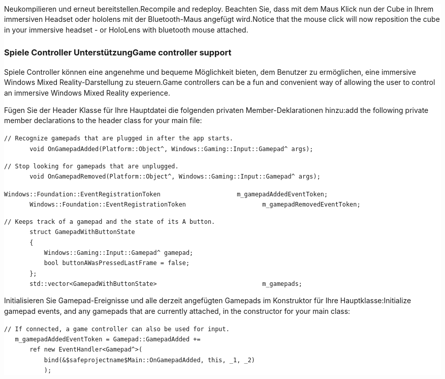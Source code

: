 <span data-ttu-id="314e3-140">Neukompilieren und erneut bereitstellen.</span><span class="sxs-lookup"><span data-stu-id="314e3-140">Recompile and redeploy.</span></span> <span data-ttu-id="314e3-141">Beachten Sie, dass mit dem Maus Klick nun der Cube in Ihrem immersiven Headset oder hololens mit der Bluetooth-Maus angefügt wird.</span><span class="sxs-lookup"><span data-stu-id="314e3-141">Notice that the mouse click will now reposition the cube in your immersive headset - or HoloLens with bluetooth mouse attached.</span></span>

### <a name="game-controller-support"></a><span data-ttu-id="314e3-142">Spiele Controller Unterstützung</span><span class="sxs-lookup"><span data-stu-id="314e3-142">Game controller support</span></span>

<span data-ttu-id="314e3-143">Spiele Controller können eine angenehme und bequeme Möglichkeit bieten, dem Benutzer zu ermöglichen, eine immersive Windows Mixed Reality-Darstellung zu steuern.</span><span class="sxs-lookup"><span data-stu-id="314e3-143">Game controllers can be a fun and convenient way of allowing the user to control an immersive Windows Mixed Reality experience.</span></span>

 <span data-ttu-id="314e3-144">Fügen Sie der Header Klasse für Ihre Hauptdatei die folgenden privaten Member-Deklarationen hinzu:</span><span class="sxs-lookup"><span data-stu-id="314e3-144">add the following private member declarations to the header class for your main file:</span></span>

```
// Recognize gamepads that are plugged in after the app starts.
       void OnGamepadAdded(Platform::Object^, Windows::Gaming::Input::Gamepad^ args);
```

```
// Stop looking for gamepads that are unplugged.
       void OnGamepadRemoved(Platform::Object^, Windows::Gaming::Input::Gamepad^ args);
```

```
Windows::Foundation::EventRegistrationToken                     m_gamepadAddedEventToken;
       Windows::Foundation::EventRegistrationToken                     m_gamepadRemovedEventToken;
```

```
// Keeps track of a gamepad and the state of its A button.
       struct GamepadWithButtonState
       {
           Windows::Gaming::Input::Gamepad^ gamepad;
           bool buttonAWasPressedLastFrame = false;
       };
       std::vector<GamepadWithButtonState>                             m_gamepads;
```

<span data-ttu-id="314e3-145">Initialisieren Sie Gamepad-Ereignisse und alle derzeit angefügten Gamepads im Konstruktor für Ihre Hauptklasse:</span><span class="sxs-lookup"><span data-stu-id="314e3-145">Initialize gamepad events, and any gamepads that are currently attached, in the constructor for your main class:</span></span>

```
// If connected, a game controller can also be used for input.
   m_gamepadAddedEventToken = Gamepad::GamepadAdded +=
       ref new EventHandler<Gamepad^>(
           bind(&$safeprojectname$Main::OnGamepadAdded, this, _1, _2)
           );
```
